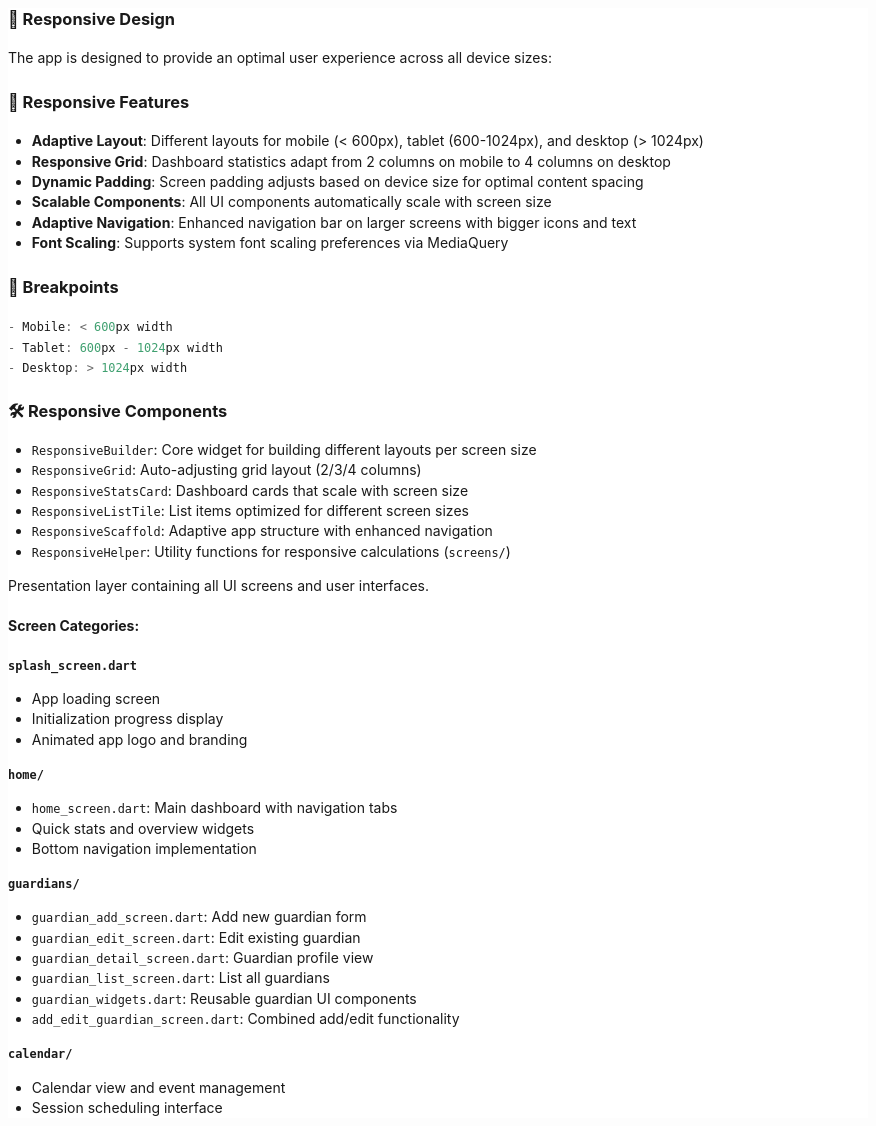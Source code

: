 ### 📱 Responsive Design

The app is designed to provide an optimal user experience across all device sizes:

### 🎯 Responsive Features

- **Adaptive Layout**: Different layouts for mobile (< 600px), tablet (600-1024px), and desktop (> 1024px)
- **Responsive Grid**: Dashboard statistics adapt from 2 columns on mobile to 4 columns on desktop
- **Dynamic Padding**: Screen padding adjusts based on device size for optimal content spacing
- **Scalable Components**: All UI components automatically scale with screen size
- **Adaptive Navigation**: Enhanced navigation bar on larger screens with bigger icons and text
- **Font Scaling**: Supports system font scaling preferences via MediaQuery

### 📏 Breakpoints

```dart
- Mobile: < 600px width
- Tablet: 600px - 1024px width  
- Desktop: > 1024px width
```

### 🛠 Responsive Components

- `ResponsiveBuilder`: Core widget for building different layouts per screen size
- `ResponsiveGrid`: Auto-adjusting grid layout (2/3/4 columns)
- `ResponsiveStatsCard`: Dashboard cards that scale with screen size
- `ResponsiveListTile`: List items optimized for different screen sizes
- `ResponsiveScaffold`: Adaptive app structure with enhanced navigation
- `ResponsiveHelper`: Utility functions for responsive calculations (`screens/`)

Presentation layer containing all UI screens and user interfaces.

#### Screen Categories:

**`splash_screen.dart`**
- App loading screen
- Initialization progress display
- Animated app logo and branding

**`home/`**
- `home_screen.dart`: Main dashboard with navigation tabs
- Quick stats and overview widgets
- Bottom navigation implementation

**`guardians/`**
- `guardian_add_screen.dart`: Add new guardian form
- `guardian_edit_screen.dart`: Edit existing guardian
- `guardian_detail_screen.dart`: Guardian profile view
- `guardian_list_screen.dart`: List all guardians
- `guardian_widgets.dart`: Reusable guardian UI components
- `add_edit_guardian_screen.dart`: Combined add/edit functionality

**`calendar/`**
- Calendar view and event management
- Session scheduling interface
